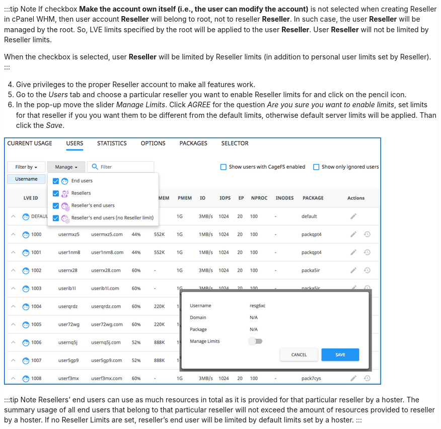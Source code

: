 :::tip Note
If checkbox **<span class="notranslate">Make the account own itself</span> (i.e., the user can modify the account)**  is not selected when creating Reseller in cPanel WHM, then user account <span class="notranslate">**Reseller**</span> will belong to root, not to reseller <span class="notranslate">**Reseller**</span>. In such case, the user <span class="notranslate">**Reseller**</span> will be managed by the root. So, LVE limits specified by the root will be applied to the user <span class="notranslate">**Reseller**</span>. User <span class="notranslate">**Reseller**</span> will not be limited by <span class="notranslate">Reseller limits</span>.

When the checkbox is selected, user <span class="notranslate">**Reseller**</span> will be limited by Reseller limits (in addition to personal user limits set by Reseller).
:::

4. Give privileges to the proper Reseller account to make all features work.
5. Go to the <span class="notranslate">_Users_</span> tab and choose a particular reseller you want to enable Reseller limits for and click on the pencil icon.
6. In the pop-up move the slider <span class="notranslate">_Manage Limits_</span>. Click <span class="notranslate">_AGREE_</span> for the question <span class="notranslate">_Are you sure you want to enable limits_</span>, set limits for that reseller if you you want them to be different from the default limits, otherwise default server limits will be applied. Than click the <span class="notranslate">_Save_</span>.

![](/images/hmfile_hash_00664772.png)

    
:::tip Note
Resellers’ end users can use as much resources in total as it is provided for that particular reseller by a hoster. The summary usage of all end users that belong to that particular reseller will not exceed the amount of resources provided to reseller by a hoster. If no Reseller Limits are set, reseller’s end user will be limited by default limits set by a hoster.
:::
